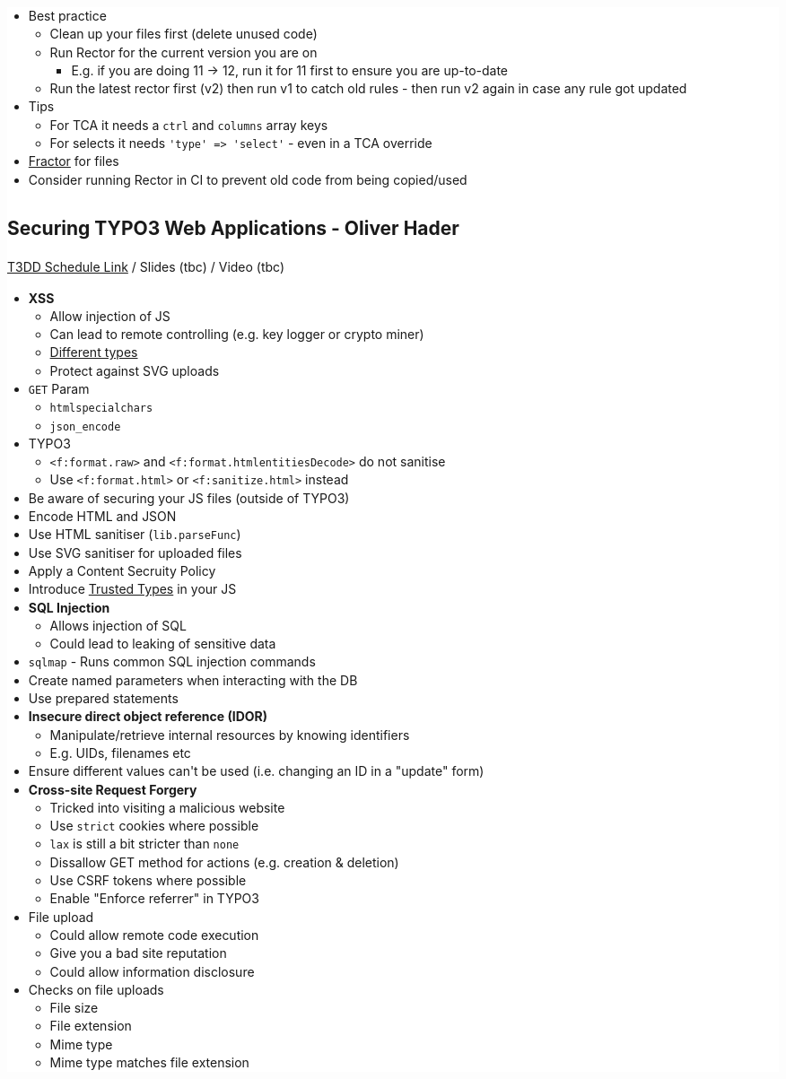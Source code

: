- Best practice
	- Clean up your files first (delete unused code)
	- Run Rector for the current version you are on
		- E.g. if you are doing 11 -> 12, run it for 11 first to ensure you are up-to-date
	- Run the latest rector first (v2) then run v1 to catch old rules - then run v2 again in case any rule got updated
- Tips
	- For TCA it needs a `ctrl` and `columns` array keys
	- For selects it needs `'type' => 'select'` - even in a TCA override
- [Fractor](https://github.com/andreaswolf/fractor) for files
- Consider running Rector in CI to prevent old code from being copied/used

## Securing TYPO3 Web Applications - Oliver Hader

[T3DD Schedule Link](https://t3dd24.typo3.com/de/programm/sessions/securing-typo3-web-applications-811) / Slides (tbc) / Video (tbc)

- **XSS**
	- Allow injection of JS
	- Can lead to remote controlling (e.g. key logger or crypto miner)
	- [Different types](https://owasp.org/www-community/Types_of_Cross-Site_Scripting)
	- Protect against SVG uploads
- `GET` Param
	- `htmlspecialchars`
	- `json_encode`
- TYPO3
	- `<f:format.raw>` and `<f:format.htmlentitiesDecode>` do not sanitise
	- Use `<f:format.html>` or `<f:sanitize.html>` instead
- Be aware of securing your JS files (outside of TYPO3)
- Encode HTML and JSON
- Use HTML sanitiser (`lib.parseFunc`)
- Use SVG sanitiser for uploaded files
- Apply a Content Secruity Policy
- Introduce [Trusted Types](https://developer.mozilla.org/en-US/docs/Web/API/Trusted_Types_API) in your JS
- **SQL Injection**
	- Allows injection of SQL
	- Could lead to leaking of sensitive data
- `sqlmap` - Runs common SQL injection commands
- Create named parameters when interacting with the DB
- Use prepared statements
- **Insecure direct object reference (IDOR)**
	- Manipulate/retrieve internal resources by knowing identifiers
	- E.g. UIDs, filenames etc
- Ensure different values can't be used (i.e. changing an ID in a "update" form)
- **Cross-site Request Forgery**
	- Tricked into visiting a malicious website
	- Use `strict` cookies where possible
	- `lax` is still a bit stricter than `none`
	- Dissallow GET method for actions (e.g. creation & deletion)
	- Use CSRF tokens where possible
	- Enable "Enforce referrer" in TYPO3
- File upload
	- Could allow remote code execution
	- Give you a bad site reputation
	- Could allow information disclosure
- Checks on file uploads
	- File size
	- File extension
	- Mime type
	- Mime type matches file extension
